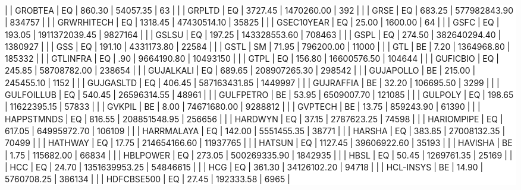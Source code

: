 |  | GROBTEA | EQ | 860.30 | 54057.35 | 63 |
|  | GRPLTD | EQ | 3727.45 | 1470260.00 | 392 |
|  | GRSE | EQ | 683.25 | 577982843.90 | 834757 |
|  | GRWRHITECH | EQ | 1318.45 | 47430514.10 | 35825 |
|  | GSEC10YEAR | EQ | 25.00 | 1600.00 | 64 |
|  | GSFC | EQ | 193.05 | 1911372039.45 | 9827164 |
|  | GSLSU | EQ | 197.25 | 143328553.60 | 708463 |
|  | GSPL | EQ | 274.50 | 382640294.40 | 1380927 |
|  | GSS | EQ | 191.10 | 4331173.80 | 22584 |
|  | GSTL | SM | 71.95 | 796200.00 | 11000 |
|  | GTL | BE | 7.20 | 1364968.80 | 185332 |
|  | GTLINFRA | EQ | .90 | 9664190.80 | 10493150 |
|  | GTPL | EQ | 156.80 | 16600576.50 | 104644 |
|  | GUFICBIO | EQ | 245.85 | 58708782.00 | 238654 |
|  | GUJALKALI | EQ | 689.65 | 208907265.30 | 298542 |
|  | GUJAPOLLO | BE | 215.00 | 245455.10 | 1152 |
|  | GUJGASLTD | EQ | 406.45 | 587163431.85 | 1449997 |
|  | GUJRAFFIA | BE | 32.20 | 106695.50 | 3299 |
|  | GULFOILLUB | EQ | 540.45 | 26596314.55 | 48961 |
|  | GULFPETRO | BE | 53.95 | 6509007.70 | 121085 |
|  | GULPOLY | EQ | 198.65 | 11622395.15 | 57833 |
|  | GVKPIL | BE | 8.00 | 74671680.00 | 9288812 |
|  | GVPTECH | BE | 13.75 | 859243.90 | 61390 |
|  | HAPPSTMNDS | EQ | 816.55 | 208851548.95 | 256656 |
|  | HARDWYN | EQ | 37.15 | 2787623.25 | 74598 |
|  | HARIOMPIPE | EQ | 617.05 | 64995972.70 | 106109 |
|  | HARRMALAYA | EQ | 142.00 | 5551455.35 | 38771 |
|  | HARSHA | EQ | 383.85 | 27008132.35 | 70499 |
|  | HATHWAY | EQ | 17.75 | 214654166.60 | 11937765 |
|  | HATSUN | EQ | 1127.45 | 39606922.60 | 35193 |
|  | HAVISHA | BE | 1.75 | 115682.00 | 66834 |
|  | HBLPOWER | EQ | 273.05 | 500269335.90 | 1842935 |
|  | HBSL | EQ | 50.45 | 1269761.35 | 25169 |
|  | HCC | EQ | 24.70 | 1351639953.25 | 54846615 |
|  | HCG | EQ | 361.30 | 34126102.20 | 94718 |
|  | HCL-INSYS | BE | 14.90 | 5760708.25 | 386134 |
|  | HDFCBSE500 | EQ | 27.45 | 192333.58 | 6965 |